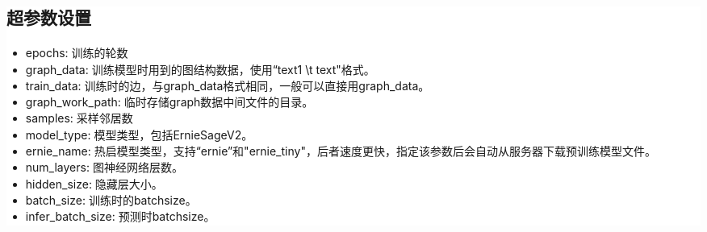 ## 超参数设置

- epochs: 训练的轮数
- graph_data: 训练模型时用到的图结构数据，使用“text1 \t text"格式。
- train_data: 训练时的边，与graph_data格式相同，一般可以直接用graph_data。
- graph_work_path: 临时存储graph数据中间文件的目录。
- samples: 采样邻居数
- model_type: 模型类型，包括ErnieSageV2。
- ernie_name: 热启模型类型，支持“ernie”和"ernie_tiny"，后者速度更快，指定该参数后会自动从服务器下载预训练模型文件。
- num_layers: 图神经网络层数。
- hidden_size: 隐藏层大小。
- batch_size: 训练时的batchsize。
- infer_batch_size: 预测时batchsize。
